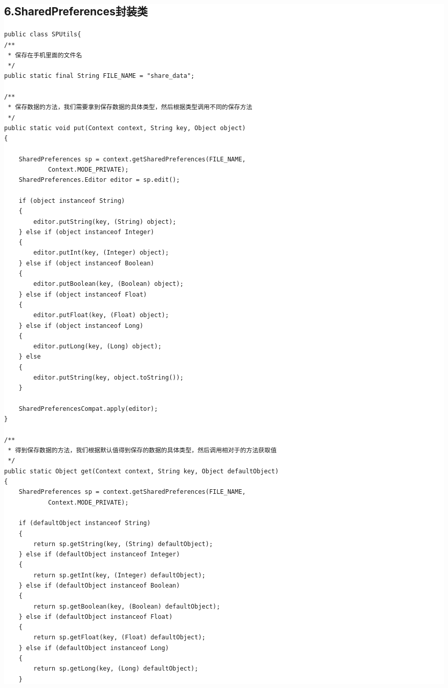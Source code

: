 ## 6.SharedPreferences封装类 ##

    public class SPUtils{
	/**
	 * 保存在手机里面的文件名
	 */
	public static final String FILE_NAME = "share_data";

	/**
	 * 保存数据的方法，我们需要拿到保存数据的具体类型，然后根据类型调用不同的保存方法
	 */
	public static void put(Context context, String key, Object object)
	{

		SharedPreferences sp = context.getSharedPreferences(FILE_NAME,
				Context.MODE_PRIVATE);
		SharedPreferences.Editor editor = sp.edit();

		if (object instanceof String)
		{
			editor.putString(key, (String) object);
		} else if (object instanceof Integer)
		{
			editor.putInt(key, (Integer) object);
		} else if (object instanceof Boolean)
		{
			editor.putBoolean(key, (Boolean) object);
		} else if (object instanceof Float)
		{
			editor.putFloat(key, (Float) object);
		} else if (object instanceof Long)
		{
			editor.putLong(key, (Long) object);
		} else
		{
			editor.putString(key, object.toString());
		}

		SharedPreferencesCompat.apply(editor);
	}

	/**
	 * 得到保存数据的方法，我们根据默认值得到保存的数据的具体类型，然后调用相对于的方法获取值
	 */
	public static Object get(Context context, String key, Object defaultObject)
	{
		SharedPreferences sp = context.getSharedPreferences(FILE_NAME,
				Context.MODE_PRIVATE);

		if (defaultObject instanceof String)
		{
			return sp.getString(key, (String) defaultObject);
		} else if (defaultObject instanceof Integer)
		{
			return sp.getInt(key, (Integer) defaultObject);
		} else if (defaultObject instanceof Boolean)
		{
			return sp.getBoolean(key, (Boolean) defaultObject);
		} else if (defaultObject instanceof Float)
		{
			return sp.getFloat(key, (Float) defaultObject);
		} else if (defaultObject instanceof Long)
		{
			return sp.getLong(key, (Long) defaultObject);
		}
